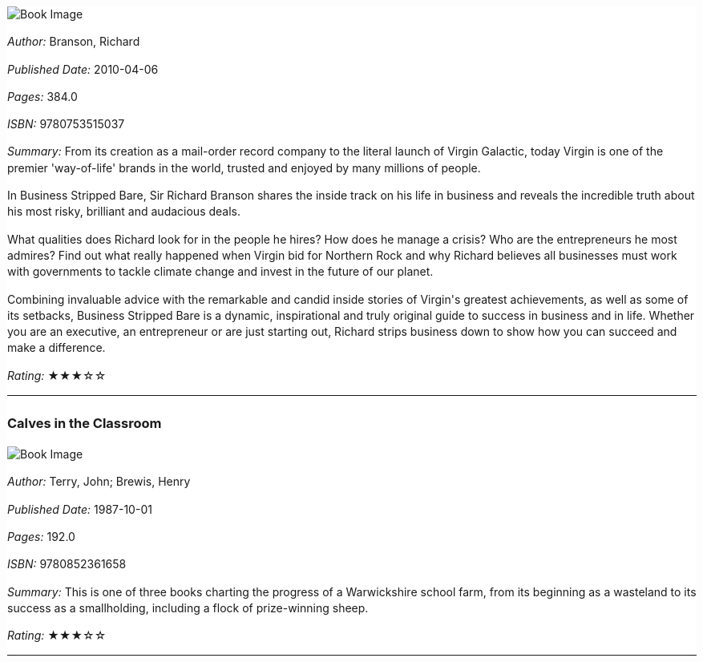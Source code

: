 ![Book Image](https://m.media-amazon.com/images/I/41HzzS5fAHL._SL500_.jpg)

*Author:* Branson, Richard

*Published Date:* 2010-04-06

*Pages:* 384.0

*ISBN:* 9780753515037

*Summary:* From its creation as a mail-order record company to the literal launch of Virgin Galactic, today Virgin is one of the premier 'way-of-life' brands in the world, trusted and enjoyed by many millions of people.


In Business Stripped Bare, Sir Richard Branson shares the inside track on his life in business and reveals the incredible truth about his most risky, brilliant and audacious deals.





What qualities does Richard look for in the people he hires? How does he manage a crisis? Who are the entrepreneurs he most admires? Find out what really happened when Virgin bid for Northern Rock and why Richard believes all businesses must work with governments to tackle climate change and invest in the future of our planet.





Combining invaluable advice with the remarkable and candid inside stories of Virgin's greatest achievements, as well as some of its setbacks, Business Stripped Bare is a dynamic, inspirational and truly original guide to success in business and in life. Whether you are an executive, an entrepreneur or are just starting out, Richard strips business down to show how you can succeed and make a difference.

*Rating:* ★★★☆☆

---

### <a name='Calves-in-the-Classroom'></a>Calves in the Classroom

![Book Image](https://m.media-amazon.com/images/I/511+6gGoexL._SL500_.jpg)

*Author:* Terry, John; Brewis, Henry

*Published Date:* 1987-10-01

*Pages:* 192.0

*ISBN:* 9780852361658

*Summary:* This is one of three books charting the progress of a Warwickshire school farm, from its beginning as a wasteland to its success as a smallholding, including a flock of prize-winning sheep.

*Rating:* ★★★☆☆

---
